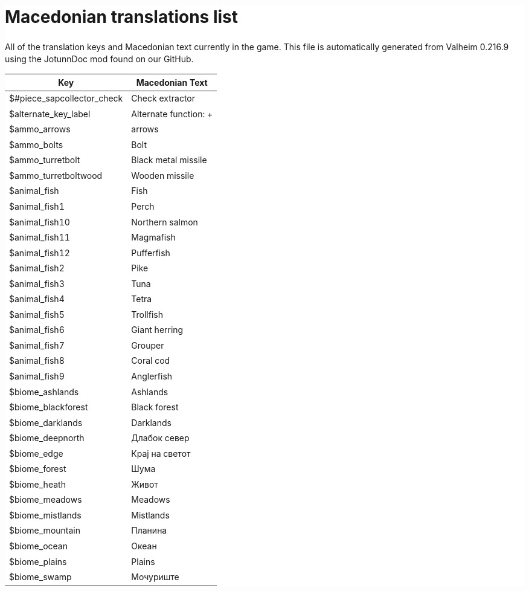 # Macedonian translations list
All of the translation keys and Macedonian text currently in the game.
This file is automatically generated from Valheim 0.216.9 using the JotunnDoc mod found on our GitHub.

|Key |Macedonian Text |
|---|---|
|$#piece_sapcollector_check|Check extractor|
|$alternate_key_label|Alternate function: +|
|$ammo_arrows|arrows|
|$ammo_bolts|Bolt|
|$ammo_turretbolt|Black metal missile|
|$ammo_turretboltwood|Wooden missile|
|$animal_fish|Fish|
|$animal_fish1|Perch|
|$animal_fish10|Northern salmon|
|$animal_fish11|Magmafish|
|$animal_fish12|Pufferfish|
|$animal_fish2|Pike|
|$animal_fish3|Tuna|
|$animal_fish4|Tetra|
|$animal_fish5|Trollfish|
|$animal_fish6|Giant herring|
|$animal_fish7|Grouper|
|$animal_fish8|Coral cod|
|$animal_fish9|Anglerfish|
|$biome_ashlands|Ashlands|
|$biome_blackforest|Black forest|
|$biome_darklands|Darklands|
|$biome_deepnorth|Длабок север|
|$biome_edge|Крај на светот|
|$biome_forest|Шума|
|$biome_heath|Живот|
|$biome_meadows|Meadows|
|$biome_mistlands|Mistlands|
|$biome_mountain|Планина|
|$biome_ocean|Океан|
|$biome_plains|Plains|
|$biome_swamp|Мочуриште|